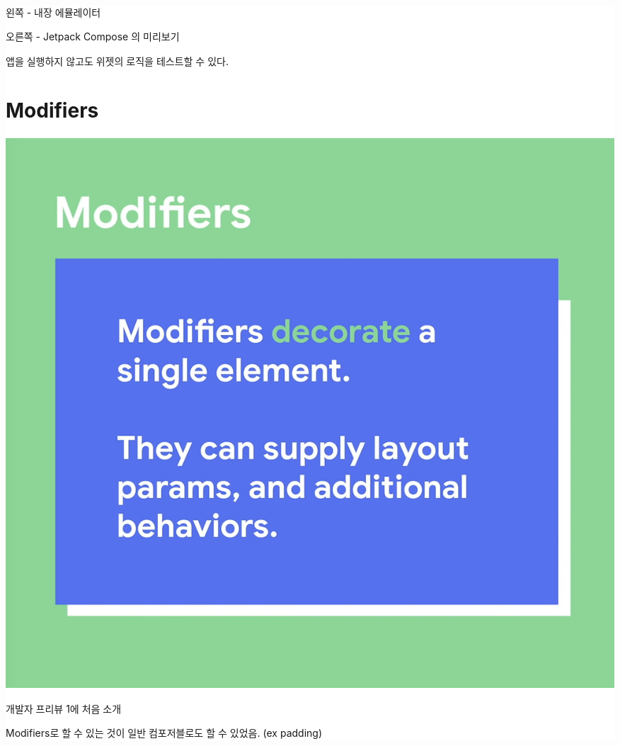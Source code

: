 왼쪽 - 내장 에뮬레이터

오른쪽 - Jetpack Compose 의 미리보기

앱을 실행하지 않고도 위젯의 로직을 테스트할 수 있다.

# Modifiers

![Jetpack%20Compose%204731f9e1486346fda37e11d83f802c4b/Untitled%202.png](Jetpack%20Compose%204731f9e1486346fda37e11d83f802c4b/Untitled%202.png)

개발자 프리뷰 1에 처음 소개 

Modifiers로 할 수 있는 것이 일반 컴포저블로도 할 수 있었음. (ex padding)
